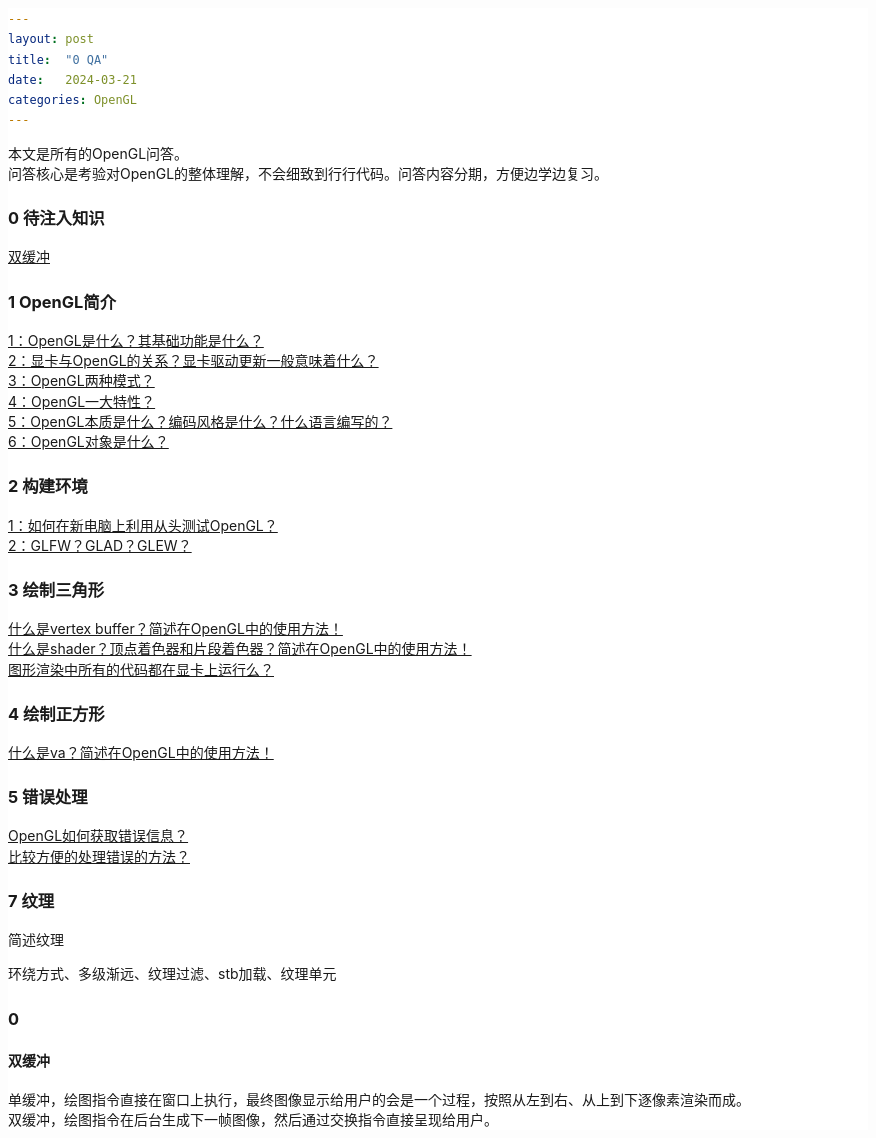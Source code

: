 ```yaml
---
layout: post
title:  "0 QA"
date:   2024-03-21
categories: OpenGL
---
```


本文是所有的OpenGL问答。  
问答核心是考验对OpenGL的整体理解，不会细致到行行代码。问答内容分期，方便边学边复习。    

### 0 待注入知识
[双缓冲](#双缓冲)

### 1 OpenGL简介
[1：OpenGL是什么？其基础功能是什么？](#opengl是什么)  
[2：显卡与OpenGL的关系？显卡驱动更新一般意味着什么？](#显卡与opengl的关系显卡驱动更新一般意味着什么)  
[3：OpenGL两种模式？](#opengl两种模式)  
[4：OpenGL一大特性？](#opengl一大特性)  
[5：OpenGL本质是什么？编码风格是什么？什么语言编写的？](#opengl本质)  
[6：OpenGL对象是什么？](#opengl对象)  

### 2 构建环境
[1：如何在新电脑上利用从头测试OpenGL？](#如何在新电脑上利用从头测试opengl)  
[2：GLFW？GLAD？GLEW？](#glfw和glad和glew)  

### 3 绘制三角形
[什么是vertex buffer？简述在OpenGL中的使用方法！](#顶点)  
[什么是shader？顶点着色器和片段着色器？简述在OpenGL中的使用方法！](#shader)  
[图形渲染中所有的代码都在显卡上运行么？](#图形渲染中所有的代码都在显卡上运行么)  

### 4 绘制正方形
[什么是va？简述在OpenGL中的使用方法！](#顶点数组)  

### 5 错误处理
[OpenGL如何获取错误信息？](#OpenGL处理错误)  
[比较方便的处理错误的方法？](#我们处理错误)  


### 7 纹理
简述纹理

环绕方式、多级渐远、纹理过滤、stb加载、纹理单元

### 0
#### 双缓冲
单缓冲，绘图指令直接在窗口上执行，最终图像显示给用户的会是一个过程，按照从左到右、从上到下逐像素渲染而成。  
双缓冲，绘图指令在后台生成下一帧图像，然后通过交换指令直接呈现给用户。
